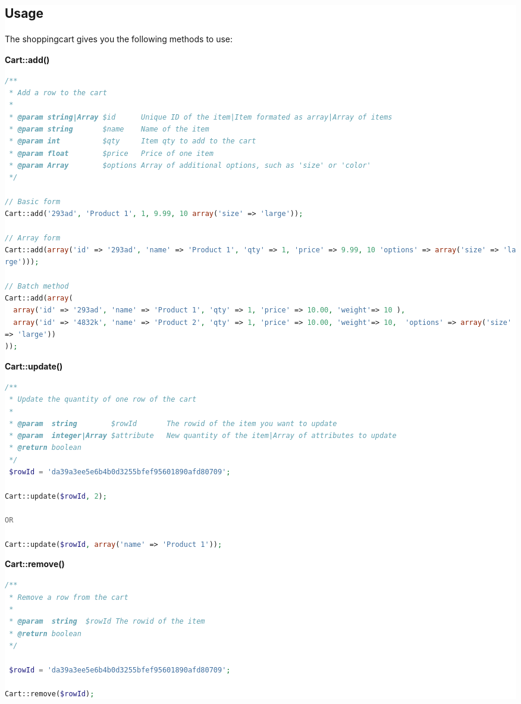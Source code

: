 ## Usage

The shoppingcart gives you the following methods to use:

**Cart::add()**

```php
/**
 * Add a row to the cart
 *
 * @param string|Array $id      Unique ID of the item|Item formated as array|Array of items
 * @param string       $name    Name of the item
 * @param int          $qty     Item qty to add to the cart
 * @param float        $price   Price of one item
 * @param Array        $options Array of additional options, such as 'size' or 'color'
 */

// Basic form
Cart::add('293ad', 'Product 1', 1, 9.99, 10 array('size' => 'large'));

// Array form
Cart::add(array('id' => '293ad', 'name' => 'Product 1', 'qty' => 1, 'price' => 9.99, 10 'options' => array('size' => 'large')));

// Batch method
Cart::add(array(
  array('id' => '293ad', 'name' => 'Product 1', 'qty' => 1, 'price' => 10.00, 'weight'=> 10 ),
  array('id' => '4832k', 'name' => 'Product 2', 'qty' => 1, 'price' => 10.00, 'weight'=> 10,  'options' => array('size' => 'large'))
));
```

**Cart::update()**

```php
/**
 * Update the quantity of one row of the cart
 *
 * @param  string        $rowId       The rowid of the item you want to update
 * @param  integer|Array $attribute   New quantity of the item|Array of attributes to update
 * @return boolean
 */
 $rowId = 'da39a3ee5e6b4b0d3255bfef95601890afd80709';

Cart::update($rowId, 2);

OR

Cart::update($rowId, array('name' => 'Product 1'));
```

**Cart::remove()**

```php
/**
 * Remove a row from the cart
 *
 * @param  string  $rowId The rowid of the item
 * @return boolean
 */

 $rowId = 'da39a3ee5e6b4b0d3255bfef95601890afd80709';

Cart::remove($rowId);
```
